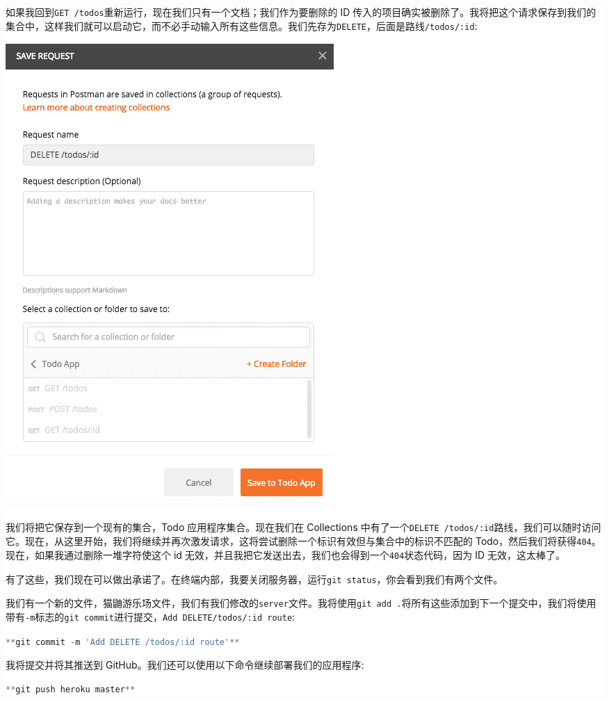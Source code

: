 如果我回到`GET /todos`重新运行，现在我们只有一个文档；我们作为要删除的 ID 传入的项目确实被删除了。我将把这个请求保存到我们的集合中，这样我们就可以启动它，而不必手动输入所有这些信息。我们先存为`DELETE`，后面是路线`/todos/:id`:

![](img/b99a8f13-fdf1-4a17-a2e5-375f4f3b8a3b.png)

我们将把它保存到一个现有的集合，Todo 应用程序集合。现在我们在 Collections 中有了一个`DELETE /todos/:id`路线，我们可以随时访问它。现在，从这里开始，我们将继续并再次激发请求，这将尝试删除一个标识有效但与集合中的标识不匹配的 Todo，然后我们将获得`404`。现在，如果我通过删除一堆字符使这个 id 无效，并且我把它发送出去，我们也会得到一个`404`状态代码，因为 ID 无效，这太棒了。

有了这些，我们现在可以做出承诺了。在终端内部，我要关闭服务器，运行`git status`，你会看到我们有两个文件。

我们有一个新的文件，猫鼬游乐场文件，我们有我们修改的`server`文件。我将使用`git add .`将所有这些添加到下一个提交中，我们将使用带有`-m`标志的`git commit`进行提交，`Add DELETE/todos/:id route`:

```js
**git commit -m 'Add DELETE /todos/:id route'** 
```

我将提交并将其推送到 GitHub。我们还可以使用以下命令继续部署我们的应用程序:

```js
**git push heroku master** 
```
